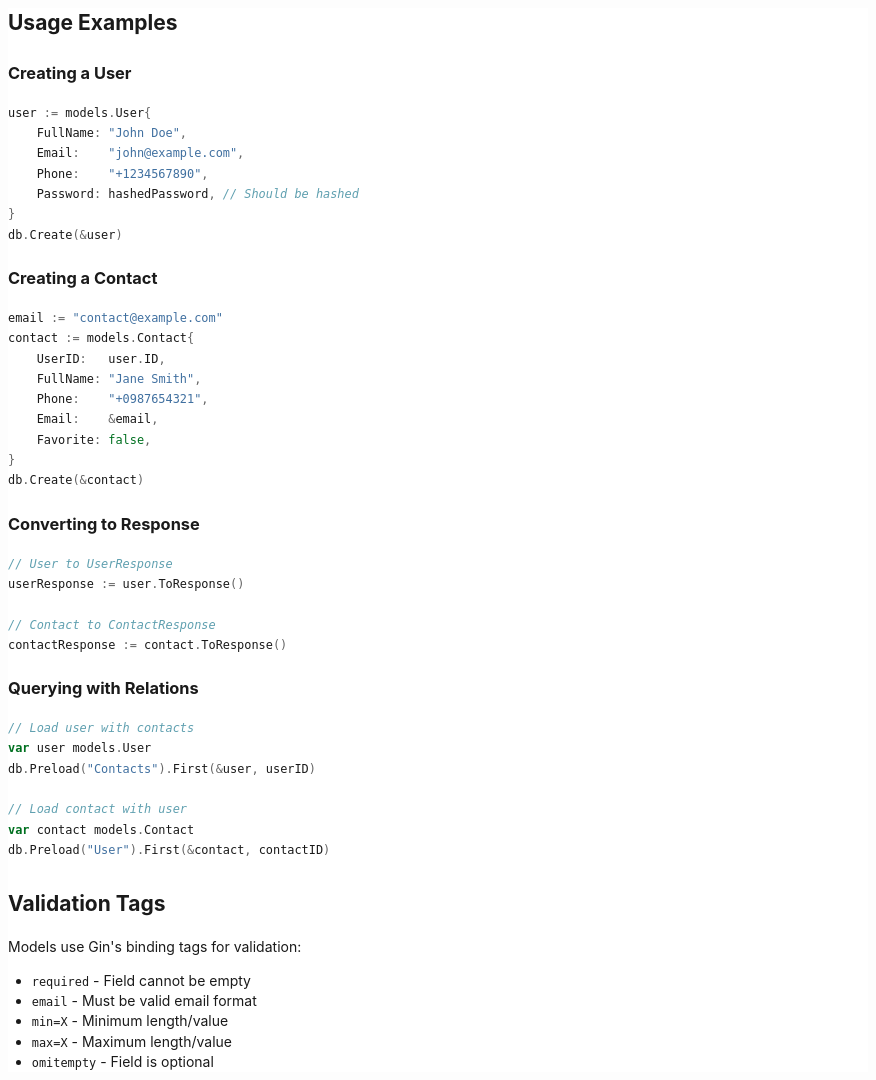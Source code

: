 ## Usage Examples

### Creating a User
```go
user := models.User{
    FullName: "John Doe",
    Email:    "john@example.com",
    Phone:    "+1234567890",
    Password: hashedPassword, // Should be hashed
}
db.Create(&user)
```

### Creating a Contact
```go
email := "contact@example.com"
contact := models.Contact{
    UserID:   user.ID,
    FullName: "Jane Smith",
    Phone:    "+0987654321",
    Email:    &email,
    Favorite: false,
}
db.Create(&contact)
```

### Converting to Response
```go
// User to UserResponse
userResponse := user.ToResponse()

// Contact to ContactResponse
contactResponse := contact.ToResponse()
```

### Querying with Relations
```go
// Load user with contacts
var user models.User
db.Preload("Contacts").First(&user, userID)

// Load contact with user
var contact models.Contact
db.Preload("User").First(&contact, contactID)
```

## Validation Tags

Models use Gin's binding tags for validation:

- `required` - Field cannot be empty
- `email` - Must be valid email format
- `min=X` - Minimum length/value
- `max=X` - Maximum length/value
- `omitempty` - Field is optional
